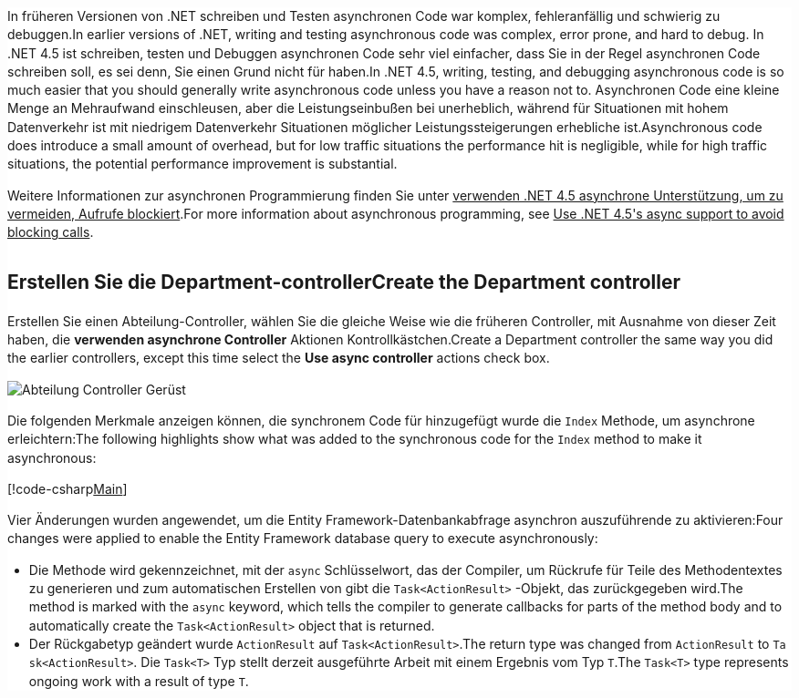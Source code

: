 <span data-ttu-id="eac70-122">In früheren Versionen von .NET schreiben und Testen asynchronen Code war komplex, fehleranfällig und schwierig zu debuggen.</span><span class="sxs-lookup"><span data-stu-id="eac70-122">In earlier versions of .NET, writing and testing asynchronous code was complex, error prone, and hard to debug.</span></span> <span data-ttu-id="eac70-123">In .NET 4.5 ist schreiben, testen und Debuggen asynchronen Code sehr viel einfacher, dass Sie in der Regel asynchronen Code schreiben soll, es sei denn, Sie einen Grund nicht für haben.</span><span class="sxs-lookup"><span data-stu-id="eac70-123">In .NET 4.5, writing, testing, and debugging asynchronous code is so much easier that you should generally write asynchronous code unless you have a reason not to.</span></span> <span data-ttu-id="eac70-124">Asynchronen Code eine kleine Menge an Mehraufwand einschleusen, aber die Leistungseinbußen bei unerheblich, während für Situationen mit hohem Datenverkehr ist mit niedrigem Datenverkehr Situationen möglicher Leistungssteigerungen erhebliche ist.</span><span class="sxs-lookup"><span data-stu-id="eac70-124">Asynchronous code does introduce a small amount of overhead, but for low traffic situations the performance hit is negligible, while for high traffic situations, the potential performance improvement is substantial.</span></span>

<span data-ttu-id="eac70-125">Weitere Informationen zur asynchronen Programmierung finden Sie unter [verwenden .NET 4.5 asynchrone Unterstützung, um zu vermeiden, Aufrufe blockiert](../../../../aspnet/overview/developing-apps-with-windows-azure/building-real-world-cloud-apps-with-windows-azure/web-development-best-practices.md#async).</span><span class="sxs-lookup"><span data-stu-id="eac70-125">For more information about asynchronous programming, see [Use .NET 4.5's async support to avoid blocking calls](../../../../aspnet/overview/developing-apps-with-windows-azure/building-real-world-cloud-apps-with-windows-azure/web-development-best-practices.md#async).</span></span>

## <a name="create-the-department-controller"></a><span data-ttu-id="eac70-126">Erstellen Sie die Department-controller</span><span class="sxs-lookup"><span data-stu-id="eac70-126">Create the Department controller</span></span>

<span data-ttu-id="eac70-127">Erstellen Sie einen Abteilung-Controller, wählen Sie die gleiche Weise wie die früheren Controller, mit Ausnahme von dieser Zeit haben, die **verwenden asynchrone Controller** Aktionen Kontrollkästchen.</span><span class="sxs-lookup"><span data-stu-id="eac70-127">Create a Department controller the same way you did the earlier controllers, except this time select the **Use async controller** actions check box.</span></span>

![Abteilung Controller Gerüst](async-and-stored-procedures-with-the-entity-framework-in-an-asp-net-mvc-application/_static/image3.png)

<span data-ttu-id="eac70-129">Die folgenden Merkmale anzeigen können, die synchronem Code für hinzugefügt wurde die `Index` Methode, um asynchrone erleichtern:</span><span class="sxs-lookup"><span data-stu-id="eac70-129">The following highlights show what was added to the synchronous code for the `Index` method to make it asynchronous:</span></span>

[!code-csharp[Main](async-and-stored-procedures-with-the-entity-framework-in-an-asp-net-mvc-application/samples/sample1.cs?highlight=1,4)]

<span data-ttu-id="eac70-130">Vier Änderungen wurden angewendet, um die Entity Framework-Datenbankabfrage asynchron auszuführende zu aktivieren:</span><span class="sxs-lookup"><span data-stu-id="eac70-130">Four changes were applied to enable the Entity Framework database query to execute asynchronously:</span></span>

- <span data-ttu-id="eac70-131">Die Methode wird gekennzeichnet, mit der `async` Schlüsselwort, das der Compiler, um Rückrufe für Teile des Methodentextes zu generieren und zum automatischen Erstellen von gibt die `Task<ActionResult>` -Objekt, das zurückgegeben wird.</span><span class="sxs-lookup"><span data-stu-id="eac70-131">The method is marked with the `async` keyword, which tells the compiler to generate callbacks for parts of the method body and to automatically create the `Task<ActionResult>` object that is returned.</span></span>
- <span data-ttu-id="eac70-132">Der Rückgabetyp geändert wurde `ActionResult` auf `Task<ActionResult>`.</span><span class="sxs-lookup"><span data-stu-id="eac70-132">The return type was changed from `ActionResult` to `Task<ActionResult>`.</span></span> <span data-ttu-id="eac70-133">Die `Task<T>` Typ stellt derzeit ausgeführte Arbeit mit einem Ergebnis vom Typ `T`.</span><span class="sxs-lookup"><span data-stu-id="eac70-133">The `Task<T>` type represents ongoing work with a result of type `T`.</span></span>